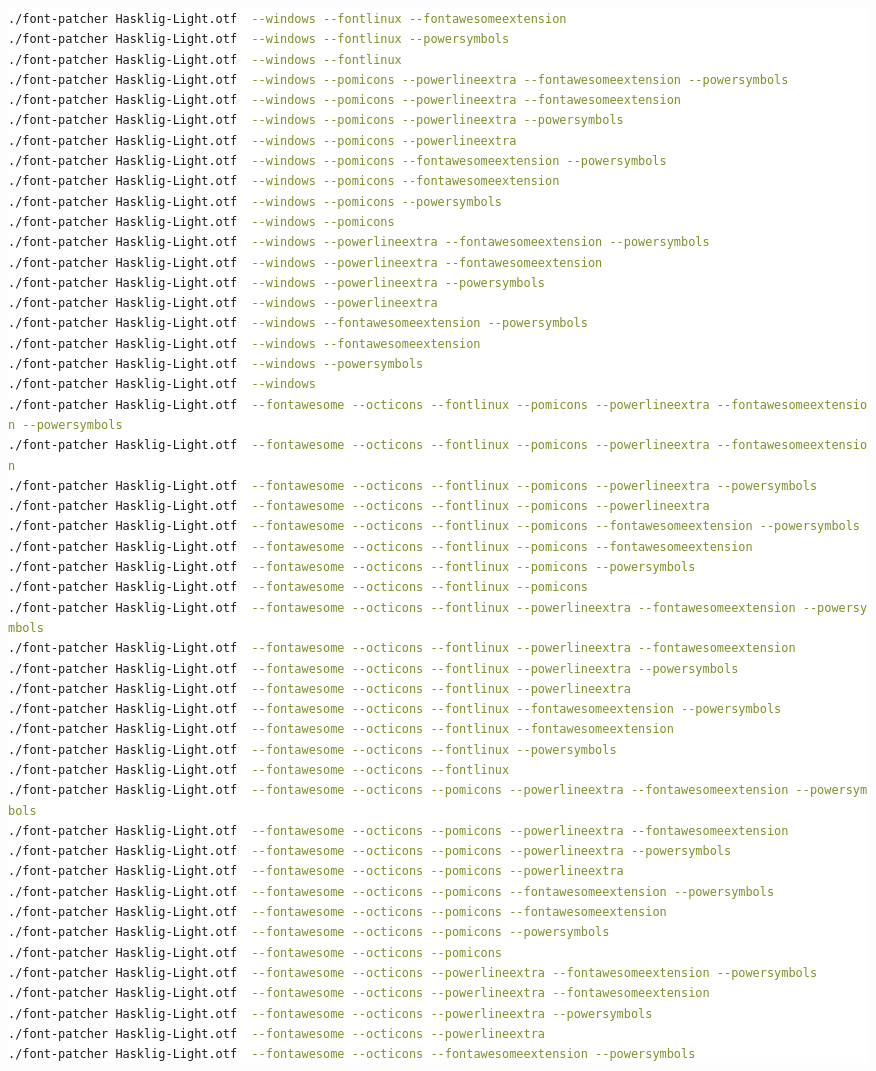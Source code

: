 ```sh
./font-patcher Hasklig-Light.otf  --windows --fontlinux --fontawesomeextension
./font-patcher Hasklig-Light.otf  --windows --fontlinux --powersymbols
./font-patcher Hasklig-Light.otf  --windows --fontlinux
./font-patcher Hasklig-Light.otf  --windows --pomicons --powerlineextra --fontawesomeextension --powersymbols
./font-patcher Hasklig-Light.otf  --windows --pomicons --powerlineextra --fontawesomeextension
./font-patcher Hasklig-Light.otf  --windows --pomicons --powerlineextra --powersymbols
./font-patcher Hasklig-Light.otf  --windows --pomicons --powerlineextra
./font-patcher Hasklig-Light.otf  --windows --pomicons --fontawesomeextension --powersymbols
./font-patcher Hasklig-Light.otf  --windows --pomicons --fontawesomeextension
./font-patcher Hasklig-Light.otf  --windows --pomicons --powersymbols
./font-patcher Hasklig-Light.otf  --windows --pomicons
./font-patcher Hasklig-Light.otf  --windows --powerlineextra --fontawesomeextension --powersymbols
./font-patcher Hasklig-Light.otf  --windows --powerlineextra --fontawesomeextension
./font-patcher Hasklig-Light.otf  --windows --powerlineextra --powersymbols
./font-patcher Hasklig-Light.otf  --windows --powerlineextra
./font-patcher Hasklig-Light.otf  --windows --fontawesomeextension --powersymbols
./font-patcher Hasklig-Light.otf  --windows --fontawesomeextension
./font-patcher Hasklig-Light.otf  --windows --powersymbols
./font-patcher Hasklig-Light.otf  --windows
./font-patcher Hasklig-Light.otf  --fontawesome --octicons --fontlinux --pomicons --powerlineextra --fontawesomeextension --powersymbols
./font-patcher Hasklig-Light.otf  --fontawesome --octicons --fontlinux --pomicons --powerlineextra --fontawesomeextension
./font-patcher Hasklig-Light.otf  --fontawesome --octicons --fontlinux --pomicons --powerlineextra --powersymbols
./font-patcher Hasklig-Light.otf  --fontawesome --octicons --fontlinux --pomicons --powerlineextra
./font-patcher Hasklig-Light.otf  --fontawesome --octicons --fontlinux --pomicons --fontawesomeextension --powersymbols
./font-patcher Hasklig-Light.otf  --fontawesome --octicons --fontlinux --pomicons --fontawesomeextension
./font-patcher Hasklig-Light.otf  --fontawesome --octicons --fontlinux --pomicons --powersymbols
./font-patcher Hasklig-Light.otf  --fontawesome --octicons --fontlinux --pomicons
./font-patcher Hasklig-Light.otf  --fontawesome --octicons --fontlinux --powerlineextra --fontawesomeextension --powersymbols
./font-patcher Hasklig-Light.otf  --fontawesome --octicons --fontlinux --powerlineextra --fontawesomeextension
./font-patcher Hasklig-Light.otf  --fontawesome --octicons --fontlinux --powerlineextra --powersymbols
./font-patcher Hasklig-Light.otf  --fontawesome --octicons --fontlinux --powerlineextra
./font-patcher Hasklig-Light.otf  --fontawesome --octicons --fontlinux --fontawesomeextension --powersymbols
./font-patcher Hasklig-Light.otf  --fontawesome --octicons --fontlinux --fontawesomeextension
./font-patcher Hasklig-Light.otf  --fontawesome --octicons --fontlinux --powersymbols
./font-patcher Hasklig-Light.otf  --fontawesome --octicons --fontlinux
./font-patcher Hasklig-Light.otf  --fontawesome --octicons --pomicons --powerlineextra --fontawesomeextension --powersymbols
./font-patcher Hasklig-Light.otf  --fontawesome --octicons --pomicons --powerlineextra --fontawesomeextension
./font-patcher Hasklig-Light.otf  --fontawesome --octicons --pomicons --powerlineextra --powersymbols
./font-patcher Hasklig-Light.otf  --fontawesome --octicons --pomicons --powerlineextra
./font-patcher Hasklig-Light.otf  --fontawesome --octicons --pomicons --fontawesomeextension --powersymbols
./font-patcher Hasklig-Light.otf  --fontawesome --octicons --pomicons --fontawesomeextension
./font-patcher Hasklig-Light.otf  --fontawesome --octicons --pomicons --powersymbols
./font-patcher Hasklig-Light.otf  --fontawesome --octicons --pomicons
./font-patcher Hasklig-Light.otf  --fontawesome --octicons --powerlineextra --fontawesomeextension --powersymbols
./font-patcher Hasklig-Light.otf  --fontawesome --octicons --powerlineextra --fontawesomeextension
./font-patcher Hasklig-Light.otf  --fontawesome --octicons --powerlineextra --powersymbols
./font-patcher Hasklig-Light.otf  --fontawesome --octicons --powerlineextra
./font-patcher Hasklig-Light.otf  --fontawesome --octicons --fontawesomeextension --powersymbols
```